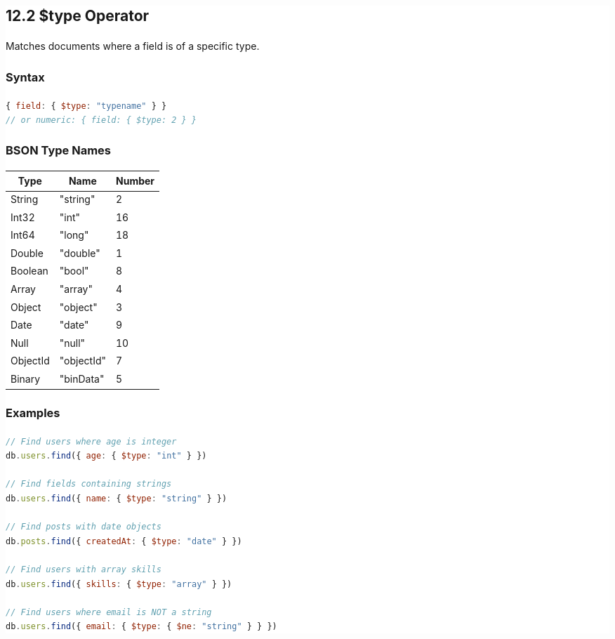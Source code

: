 ## 12.2 $type Operator

Matches documents where a field is of a specific type.

### **Syntax**

```javascript
{ field: { $type: "typename" } }
// or numeric: { field: { $type: 2 } }
```

### **BSON Type Names**

| Type | Name | Number |
|------|------|--------|
| String | "string" | 2 |
| Int32 | "int" | 16 |
| Int64 | "long" | 18 |
| Double | "double" | 1 |
| Boolean | "bool" | 8 |
| Array | "array" | 4 |
| Object | "object" | 3 |
| Date | "date" | 9 |
| Null | "null" | 10 |
| ObjectId | "objectId" | 7 |
| Binary | "binData" | 5 |

### **Examples**

```javascript
// Find users where age is integer
db.users.find({ age: { $type: "int" } })

// Find fields containing strings
db.users.find({ name: { $type: "string" } })

// Find posts with date objects
db.posts.find({ createdAt: { $type: "date" } })

// Find users with array skills
db.users.find({ skills: { $type: "array" } })

// Find users where email is NOT a string
db.users.find({ email: { $type: { $ne: "string" } } })
```
